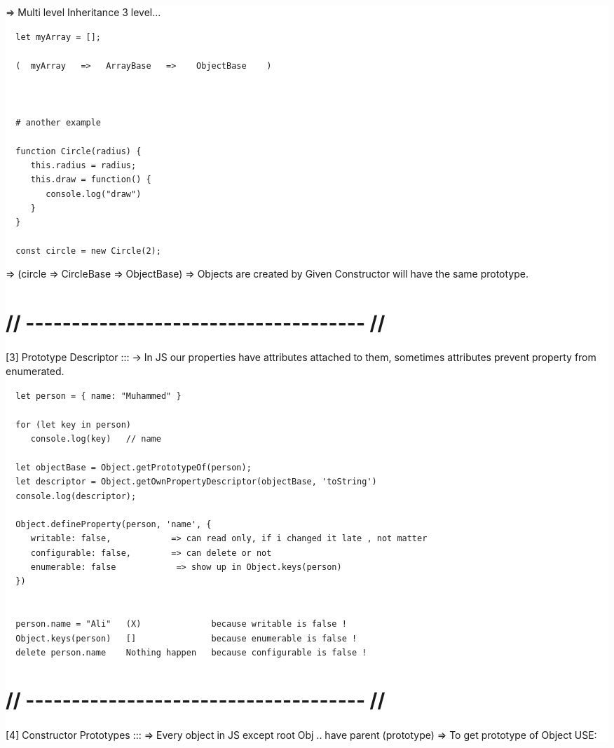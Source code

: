 
   => Multi level Inheritance     3 level...
      
      let myArray = [];

      (  myArray   =>   ArrayBase   =>    ObjectBase    )



      # another example

      function Circle(radius) {
         this.radius = radius;
         this.draw = function() {
            console.log("draw")
         }
      }

      const circle = new Circle(2);

   =>   (circle    =>    CircleBase    =>    ObjectBase)
   => Objects are created by Given Constructor will have the same prototype.


   
# // ------------------------------------- //

[3] Prototype Descriptor :::
   -> In JS our properties have attributes attached to them,
         sometimes attributes prevent property from enumerated.

      let person = { name: "Muhammed" }

      for (let key in person)
         console.log(key)   // name

      let objectBase = Object.getPrototypeOf(person);
      let descriptor = Object.getOwnPropertyDescriptor(objectBase, 'toString')
      console.log(descriptor);

      Object.defineProperty(person, 'name', {
         writable: false,            => can read only, if i changed it late , not matter
         configurable: false,        => can delete or not
         enumerable: false            => show up in Object.keys(person)
      })


      person.name = "Ali"   (X)              because writable is false !
      Object.keys(person)   []               because enumerable is false !
      delete person.name    Nothing happen   because configurable is false !


# // ------------------------------------- //
[4] Constructor Prototypes :::
   => Every object in JS except root Obj .. have parent (prototype)
   => To get prototype of Object USE: 
      